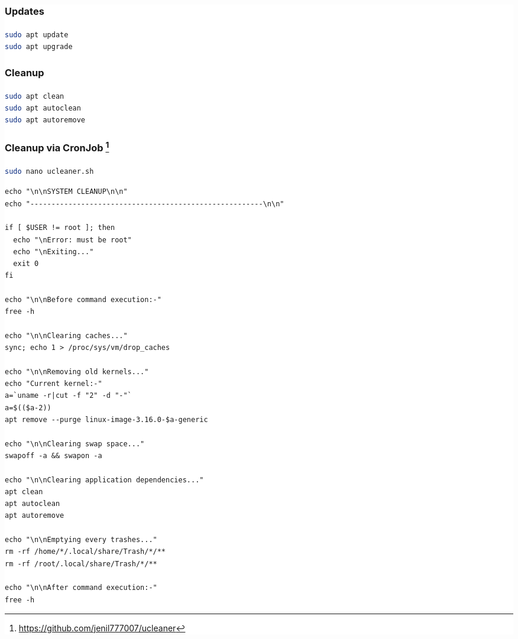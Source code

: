 ### Updates

```bash
sudo apt update
sudo apt upgrade
```

### Cleanup

```bash
sudo apt clean
sudo apt autoclean
sudo apt autoremove
```

### Cleanup via CronJob [^5]

```bash
sudo nano ucleaner.sh
```

```
echo "\n\nSYSTEM CLEANUP\n\n"
echo "-------------------------------------------------------\n\n"

if [ $USER != root ]; then
  echo "\nError: must be root"
  echo "\nExiting..."
  exit 0
fi

echo "\n\nBefore command execution:-"
free -h

echo "\n\nClearing caches..."
sync; echo 1 > /proc/sys/vm/drop_caches

echo "\n\nRemoving old kernels..."
echo "Current kernel:-"
a=`uname -r|cut -f "2" -d "-"`
a=$(($a-2))
apt remove --purge linux-image-3.16.0-$a-generic

echo "\n\nClearing swap space..."
swapoff -a && swapon -a

echo "\n\nClearing application dependencies..."
apt clean
apt autoclean
apt autoremove

echo "\n\nEmptying every trashes..."
rm -rf /home/*/.local/share/Trash/*/**
rm -rf /root/.local/share/Trash/*/**

echo "\n\nAfter command execution:-"
free -h
```


[^1]: https://www.serverlab.ca/tutorials/linux/administration-linux/how-to-configure-networking-in-ubuntu-20-04-with-netplan/
[^2]: https://www.cyberciti.biz/faq/setting-up-an-network-interfaces-file/
[^3]: https://nebulab.com/blog/awesome-motds-with-ubuntu
[^4]: https://www.asciiart.eu/
[^5]: https://github.com/jenil777007/ucleaner
[^6]: https://kb.iu.edu/d/aews
[^7]: https://linux-audit.com/using-ssh-keys-instead-of-passwords/
[^8]: https://www.digitalocean.com/community/tutorials/ufw-essentials-common-firewall-rules-and-commands
[^9]: https://www.digitalocean.com/community/tutorials/how-to-set-up-a-firewall-with-ufw-on-ubuntu-18-04
[^10]: https://fedingo.com/how-to-check-ufw-log-status/
[^11]: https://linuxize.com/post/install-configure-fail2ban-on-ubuntu-20-04/
[^12]: https://www.linuxcapable.com/de/how-to-install-fail2ban-on-ubuntu-20-04-with-configuration/
[^13]: https://linux-audit.com/audit-and-harden-your-ssh-configuration/
[^14]: https://www.linuxbabe.com/linux-server/fix-ssh-locale-environment-variable-error
[^15]: https://www.kim.uni-konstanz.de/e-mail-und-internet/it-sicherheit/sicherer-server-it-dienst/linux-fernadministration-mit-pam-und-ssh/starke-authentifizierungsmethoden/
[^16]: https://www.cyberciti.biz/tips/linux-security.html
[^17]: https://www.informaticar.net/security-hardening-ubuntu-20-04/
[^18]: https://www.howtoforge.de/anleitung/so-installierst-und-konfigurierst-du-fail2ban-unter-ubuntu-22-04/
[^19]: https://www.booleanworld.com/protecting-ssh-fail2ban/
[^20]: https://www.the-art-of-web.com/system/fail2ban-log/
[^21]: https://www.webhi.com/how-to/setup-config-clamav-on-ubuntu-debian/
[^22]: https://manpages.ubuntu.com/manpages/focal/en/man5/clamd.conf.5.html
[^23]: https://ittavern.com/ssh-server-hardening/